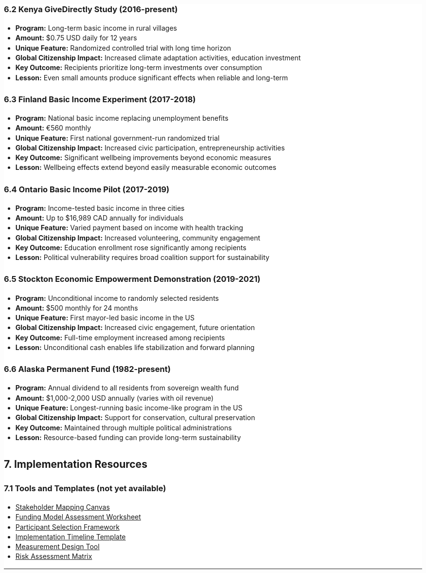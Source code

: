 ### 6.2 Kenya GiveDirectly Study (2016-present)
- **Program:** Long-term basic income in rural villages
- **Amount:** $0.75 USD daily for 12 years
- **Unique Feature:** Randomized controlled trial with long time horizon
- **Global Citizenship Impact:** Increased climate adaptation activities, education investment
- **Key Outcome:** Recipients prioritize long-term investments over consumption
- **Lesson:** Even small amounts produce significant effects when reliable and long-term

### 6.3 Finland Basic Income Experiment (2017-2018)
- **Program:** National basic income replacing unemployment benefits
- **Amount:** €560 monthly
- **Unique Feature:** First national government-run randomized trial
- **Global Citizenship Impact:** Increased civic participation, entrepreneurship activities
- **Key Outcome:** Significant wellbeing improvements beyond economic measures
- **Lesson:** Wellbeing effects extend beyond easily measurable economic outcomes

### 6.4 Ontario Basic Income Pilot (2017-2019)
- **Program:** Income-tested basic income in three cities
- **Amount:** Up to $16,989 CAD annually for individuals
- **Unique Feature:** Varied payment based on income with health tracking
- **Global Citizenship Impact:** Increased volunteering, community engagement
- **Key Outcome:** Education enrollment rose significantly among recipients
- **Lesson:** Political vulnerability requires broad coalition support for sustainability

### 6.5 Stockton Economic Empowerment Demonstration (2019-2021)
- **Program:** Unconditional income to randomly selected residents
- **Amount:** $500 monthly for 24 months
- **Unique Feature:** First mayor-led basic income in the US
- **Global Citizenship Impact:** Increased civic engagement, future orientation
- **Key Outcome:** Full-time employment increased among recipients
- **Lesson:** Unconditional cash enables life stabilization and forward planning

### 6.6 Alaska Permanent Fund (1982-present)
- **Program:** Annual dividend to all residents from sovereign wealth fund
- **Amount:** $1,000-2,000 USD annually (varies with oil revenue)
- **Unique Feature:** Longest-running basic income-like program in the US
- **Global Citizenship Impact:** Support for conservation, cultural preservation
- **Key Outcome:** Maintained through multiple political administrations
- **Lesson:** Resource-based funding can provide long-term sustainability

## 7. Implementation Resources

### 7.1 Tools and Templates (not yet available)
- [Stakeholder Mapping Canvas](https://globalgovernanceframeworks.org/resources/stakeholder-mapping.pdf)
- [Funding Model Assessment Worksheet](https://globalgovernanceframeworks.org/resources/funding-assessment.pdf)
- [Participant Selection Framework](https://globalgovernanceframeworks.org/resources/participant-selection.pdf)
- [Implementation Timeline Template](https://globalgovernanceframeworks.org/resources/implementation-timeline.pdf)
- [Measurement Design Tool](https://globalgovernanceframeworks.org/resources/measurement-design.pdf)
- [Risk Assessment Matrix](https://globalgovernanceframeworks.org/resources/risk-assessment.pdf)

---